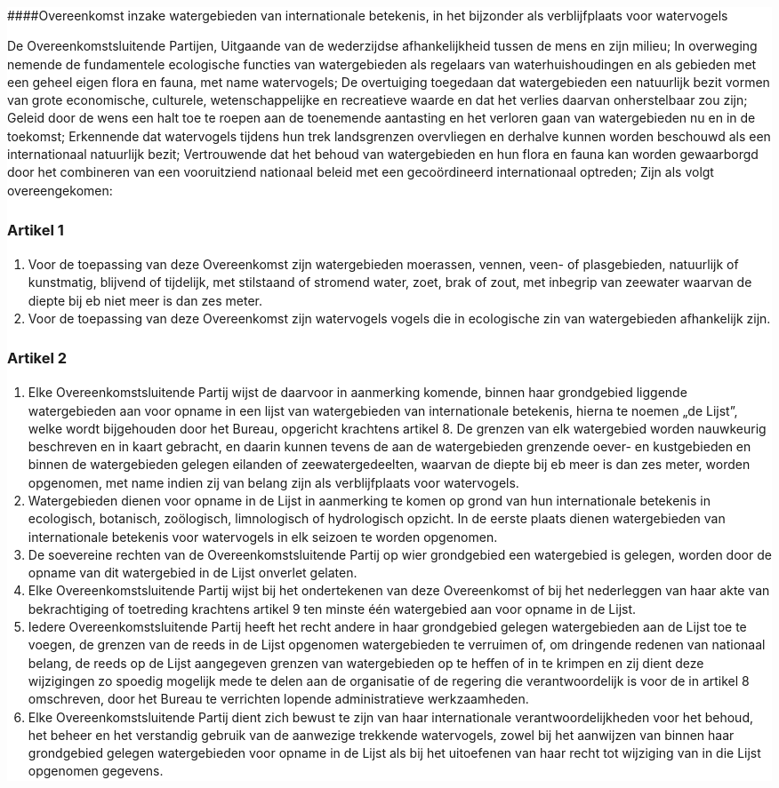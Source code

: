 ####Overeenkomst inzake watergebieden van internationale betekenis, in het bijzonder als verblijfplaats voor watervogels

De Overeenkomstsluitende Partijen, Uitgaande van de wederzijdse afhankelijkheid tussen de mens en zijn milieu; In overweging nemende de fundamentele ecologische functies van watergebieden als regelaars van waterhuishoudingen en als gebieden met een geheel eigen flora en fauna, met name watervogels; De overtuiging toegedaan dat watergebieden een natuurlijk bezit vormen van grote economische, culturele, wetenschappelijke en recreatieve waarde en dat het verlies daarvan onherstelbaar zou zijn; Geleid door de wens een halt toe te roepen aan de toenemende aantasting en het verloren gaan van watergebieden nu en in de toekomst; Erkennende dat watervogels tijdens hun trek landsgrenzen overvliegen en derhalve kunnen worden beschouwd als een internationaal natuurlijk bezit; Vertrouwende dat het behoud van watergebieden en hun flora en fauna kan worden gewaarborgd door het combineren van een vooruitziend nationaal beleid met een gecoördineerd internationaal optreden;   Zijn als volgt overeengekomen:    

### Artikel  1  

1.  Voor de toepassing van deze Overeenkomst zijn watergebieden moerassen, vennen, veen- of plasgebieden, natuurlijk of kunstmatig, blijvend of tijdelijk, met stilstaand of stromend water, zoet, brak of zout, met inbegrip van zeewater waarvan de diepte bij eb niet meer is dan zes meter.  
2.  Voor de toepassing van deze Overeenkomst zijn watervogels vogels die in ecologische zin van watergebieden afhankelijk zijn.  

### Artikel  2  

1.  Elke Overeenkomstsluitende Partij wijst de daarvoor in aanmerking komende, binnen haar grondgebied liggende watergebieden aan voor opname in een lijst van watergebieden van internationale betekenis, hierna te noemen „de Lijst”, welke wordt bijgehouden door het Bureau, opgericht krachtens artikel 8. De grenzen van elk watergebied worden nauwkeurig beschreven en in kaart gebracht, en daarin kunnen tevens de aan de watergebieden grenzende oever- en kustgebieden en binnen de watergebieden gelegen eilanden of zeewatergedeelten, waarvan de diepte bij eb meer is dan zes meter, worden opgenomen, met name indien zij van belang zijn als verblijfplaats voor watervogels.  
2.  Watergebieden dienen voor opname in de Lijst in aanmerking te komen op grond van hun internationale betekenis in ecologisch, botanisch, zoölogisch, limnologisch of hydrologisch opzicht. In de eerste plaats dienen watergebieden van internationale betekenis voor watervogels in elk seizoen te worden opgenomen.  
3.  De soevereine rechten van de Overeenkomstsluitende Partij op wier grondgebied een watergebied is gelegen, worden door de opname van dit watergebied in de Lijst onverlet gelaten.  
4.  Elke Overeenkomstsluitende Partij wijst bij het ondertekenen van deze Overeenkomst of bij het nederleggen van haar akte van bekrachtiging of toetreding krachtens artikel 9 ten minste één watergebied aan voor opname in de Lijst.  
5.  Iedere Overeenkomstsluitende Partij heeft het recht andere in haar grondgebied gelegen watergebieden aan de Lijst toe te voegen, de grenzen van de reeds in de Lijst opgenomen watergebieden te verruimen of, om dringende redenen van nationaal belang, de reeds op de Lijst aangegeven grenzen van watergebieden op te heffen of in te krimpen en zij dient deze wijzigingen zo spoedig mogelijk mede te delen aan de organisatie of de regering die verantwoordelijk is voor de in artikel 8 omschreven, door het Bureau te verrichten lopende administratieve werkzaamheden.  
6.  Elke Overeenkomstsluitende Partij dient zich bewust te zijn van haar internationale verantwoordelijkheden voor het behoud, het beheer en het verstandig gebruik van de aanwezige trekkende watervogels, zowel bij het aanwijzen van binnen haar grondgebied gelegen watergebieden voor opname in de Lijst als bij het uitoefenen van haar recht tot wijziging van in die Lijst opgenomen gegevens.  
